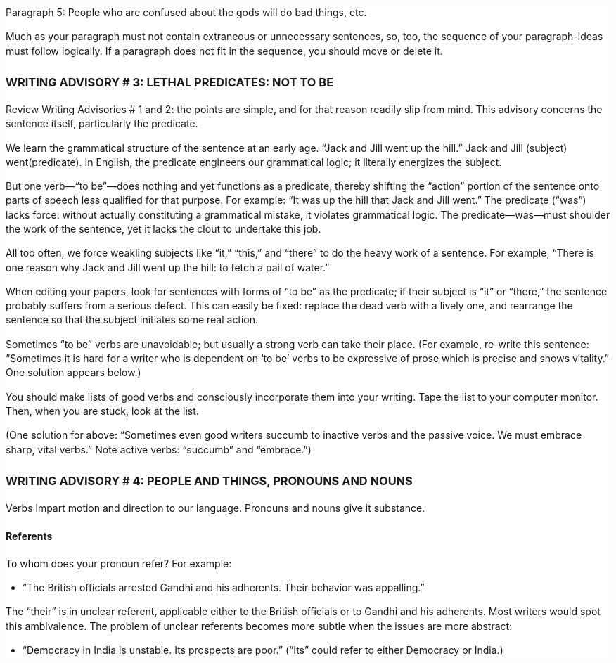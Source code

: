 Paragraph 5:  People who are confused about the gods will do bad things, etc. &#x20;

Much as your paragraph must not contain extraneous or unnecessary sentences, so, too, the sequence of your paragraph-ideas must follow logically.  If a paragraph does not fit in the sequence, you should move or delete it.

### WRITING ADVISORY # 3:   LETHAL PREDICATES:  NOT TO BE

Review Writing Advisories # 1 and 2:  the points are simple, and for that reason readily slip from mind.  This advisory concerns the sentence itself, particularly the predicate. &#x20;

We learn the grammatical structure of the sentence at an early age.   “Jack and Jill went up the hill.”  Jack and Jill (subject) went(predicate).  In English, the predicate engineers our grammatical logic; it literally energizes the subject. &#x20;

But one verb—“to be”—does nothing and yet functions as a predicate, thereby shifting the “action” portion of the sentence onto parts of speech less qualified for that purpose.  For example: “It was up the hill that Jack and Jill went.”  The predicate (“was”) lacks force: without actually constituting a grammatical mistake, it violates grammatical logic.  The predicate—was—must shoulder the work of the sentence, yet it lacks the clout to undertake this job.

All too often, we force weakling subjects like “it,” “this,” and “there” to do the heavy work of a sentence.  For example, “There is one reason why Jack and Jill went up the hill: to fetch a pail of water.” &#x20;

When editing your papers, look for sentences with forms of “to be” as the predicate; if their subject is “it” or “there,” the sentence probably suffers from a serious defect.   This can easily be fixed:  replace the dead verb with a lively one, and rearrange the sentence so that the subject initiates some real action.&#x20;

Sometimes “to be” verbs are unavoidable; but usually a strong verb can take their place.  (For example, re-write this sentence: “Sometimes it is hard for a writer who is dependent on ‘to be’ verbs to be expressive of prose which is precise and shows vitality.”  One solution appears below.)

You should make lists of good verbs and consciously incorporate them into your writing.  Tape the list to your computer monitor.  Then, when you are stuck, look at the list.   &#x20;

(One solution for above:  “Sometimes even good writers succumb to inactive verbs and the passive voice.  We must embrace sharp, vital verbs.”  Note active verbs:  “succumb” and “embrace.”)

### WRITING ADVISORY # 4:   PEOPLE AND THINGS, PRONOUNS AND NOUNS

Verbs impart motion and direction to our language.  Pronouns and nouns give it substance.   &#x20;

#### Referents  &#x20;

To whom does your pronoun refer?  For example:&#x20;

* “The British officials arrested Gandhi and his adherents.  Their behavior was appalling.”    &#x20;

The “their” is in unclear referent, applicable either to the British officials or to Gandhi and his adherents.  Most writers would spot this ambivalence.  The problem of unclear referents becomes more subtle when the issues are more abstract: &#x20;

* “Democracy in India is unstable.  Its prospects are poor.”  (“Its” could refer to either Democracy or India.)
